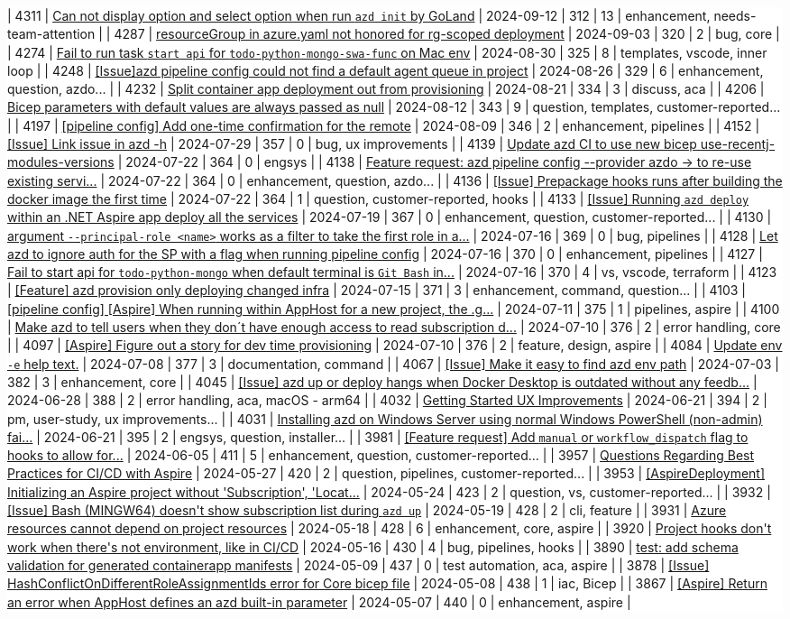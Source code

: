 | 4311 | [Can not display option and select option when run `azd init` by GoLand](https://github.com/Azure/azure-dev/issues/4311) | 2024-09-12 | 312 | 13 | enhancement, needs-team-attention |
| 4287 | [resourceGroup in azure.yaml not honored for rg-scoped deployment](https://github.com/Azure/azure-dev/issues/4287) | 2024-09-03 | 320 | 2 | bug, core |
| 4274 | [Fail to run task `start api` for `todo-python-mongo-swa-func` on Mac env](https://github.com/Azure/azure-dev/issues/4274) | 2024-08-30 | 325 | 8 | templates, vscode, inner loop |
| 4248 | [[Issue]azd pipeline config could not find a default agent queue in project](https://github.com/Azure/azure-dev/issues/4248) | 2024-08-26 | 329 | 6 | enhancement, question, azdo... |
| 4232 | [Split container app deployment out from provisioning](https://github.com/Azure/azure-dev/issues/4232) | 2024-08-21 | 334 | 3 | discuss, aca |
| 4206 | [Bicep parameters with default values are always passed as null](https://github.com/Azure/azure-dev/issues/4206) | 2024-08-12 | 343 | 9 | question, templates, customer-reported... |
| 4197 | [[pipeline config] Add one-time confirmation for the remote](https://github.com/Azure/azure-dev/issues/4197) | 2024-08-09 | 346 | 2 | enhancement, pipelines |
| 4152 | [[Issue] Link issue in azd -h](https://github.com/Azure/azure-dev/issues/4152) | 2024-07-29 | 357 | 0 | bug, ux improvements |
| 4139 | [Update azd CI to use new bicep use-recentj-modules-versions](https://github.com/Azure/azure-dev/issues/4139) | 2024-07-22 | 364 | 0 | engsys |
| 4138 | [Feature request: azd pipeline config --provider azdo -> to re-use existing servi...](https://github.com/Azure/azure-dev/issues/4138) | 2024-07-22 | 364 | 0 | enhancement, question, azdo... |
| 4136 | [[Issue] Prepackage hooks runs after building the docker image the first time](https://github.com/Azure/azure-dev/issues/4136) | 2024-07-22 | 364 | 1 | question, customer-reported, hooks |
| 4133 | [[Issue] Running `azd deploy` within an .NET Aspire app deploy all the services](https://github.com/Azure/azure-dev/issues/4133) | 2024-07-19 | 367 | 0 | enhancement, question, customer-reported... |
| 4130 | [argument `--principal-role <name>` works as a filter to take the first role in a...](https://github.com/Azure/azure-dev/issues/4130) | 2024-07-16 | 369 | 0 | bug, pipelines |
| 4128 | [Let azd to ignore auth for the SP with a flag when running pipeline config](https://github.com/Azure/azure-dev/issues/4128) | 2024-07-16 | 370 | 0 | enhancement, pipelines |
| 4127 | [Fail to start api for `todo-python-mongo` when default terminal is `Git Bash` in...](https://github.com/Azure/azure-dev/issues/4127) | 2024-07-16 | 370 | 4 | vs, vscode, terraform |
| 4123 | [[Feature] azd provision only deploying changed infra](https://github.com/Azure/azure-dev/issues/4123) | 2024-07-15 | 371 | 3 | enhancement, command, question... |
| 4103 | [[pipeline config] [Aspire] When running within AppHost for a new project, the .g...](https://github.com/Azure/azure-dev/issues/4103) | 2024-07-11 | 375 | 1 | pipelines, aspire |
| 4100 | [Make azd to tell users when they don´t have enough access to read subscription d...](https://github.com/Azure/azure-dev/issues/4100) | 2024-07-10 | 376 | 2 | error handling, core |
| 4097 | [[Aspire] Figure out a story for dev time provisioning](https://github.com/Azure/azure-dev/issues/4097) | 2024-07-10 | 376 | 2 | feature, design, aspire |
| 4084 | [Update env `-e` help text.](https://github.com/Azure/azure-dev/issues/4084) | 2024-07-08 | 377 | 3 | documentation, command |
| 4067 | [[Issue] Make it easy to find azd env path](https://github.com/Azure/azure-dev/issues/4067) | 2024-07-03 | 382 | 3 | enhancement, core |
| 4045 | [[Issue] azd up or deploy hangs when Docker Desktop is outdated without any feedb...](https://github.com/Azure/azure-dev/issues/4045) | 2024-06-28 | 388 | 2 | error handling, aca, macOS - arm64 |
| 4032 | [Getting Started UX Improvements](https://github.com/Azure/azure-dev/issues/4032) | 2024-06-21 | 394 | 2 | pm, user-study, ux improvements... |
| 4031 | [Installing azd on Windows Server using normal Windows PowerShell (non-admin) fai...](https://github.com/Azure/azure-dev/issues/4031) | 2024-06-21 | 395 | 2 | engsys, question, installer... |
| 3981 | [[Feature request] Add `manual` or `workflow_dispatch` flag to hooks to allow for...](https://github.com/Azure/azure-dev/issues/3981) | 2024-06-05 | 411 | 5 | enhancement, question, customer-reported... |
| 3957 | [Questions Regarding Best Practices for CI/CD with Aspire](https://github.com/Azure/azure-dev/issues/3957) | 2024-05-27 | 420 | 2 | question, pipelines, customer-reported... |
| 3953 | [[AspireDeployment] Initializing an Aspire project without 'Subscription', 'Locat...](https://github.com/Azure/azure-dev/issues/3953) | 2024-05-24 | 423 | 2 | question, vs, customer-reported... |
| 3932 | [[Issue] Bash (MINGW64) doesn't show subscription list during `azd up`](https://github.com/Azure/azure-dev/issues/3932) | 2024-05-19 | 428 | 2 | cli, feature |
| 3931 | [Azure resources cannot depend on project resources](https://github.com/Azure/azure-dev/issues/3931) | 2024-05-18 | 428 | 6 | enhancement, core, aspire |
| 3920 | [Project hooks don't work when there's not environment, like in CI/CD](https://github.com/Azure/azure-dev/issues/3920) | 2024-05-16 | 430 | 4 | bug, pipelines, hooks |
| 3890 | [test: add schema validation for generated containerapp manifests](https://github.com/Azure/azure-dev/issues/3890) | 2024-05-09 | 437 | 0 | test automation, aca, aspire |
| 3878 | [[Issue] HashConflictOnDifferentRoleAssignmentIds error for Core bicep file](https://github.com/Azure/azure-dev/issues/3878) | 2024-05-08 | 438 | 1 | iac, Bicep |
| 3867 | [[Aspire] Return an error when AppHost defines an azd built-in parameter](https://github.com/Azure/azure-dev/issues/3867) | 2024-05-07 | 440 | 0 | enhancement, aspire |